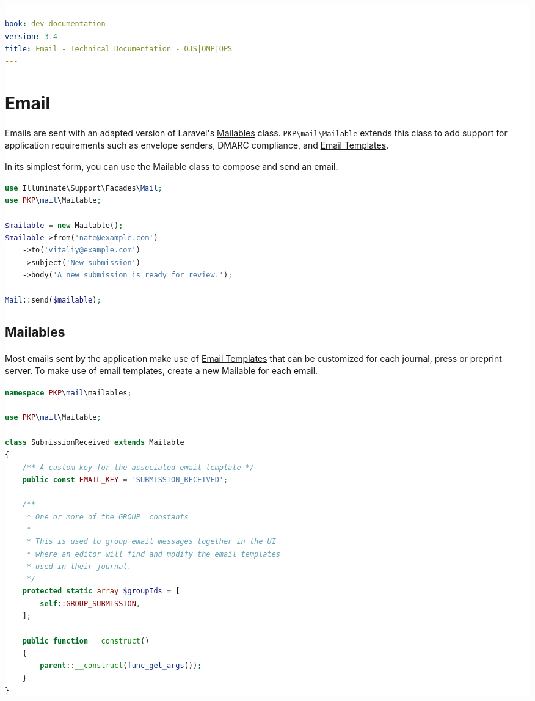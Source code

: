 ```yaml
---
book: dev-documentation
version: 3.4
title: Email - Technical Documentation - OJS|OMP|OPS
---
```


# Email

Emails are sent with an adapted version of Laravel's [Mailables](https://laravel.com/docs/8.x/mail) class. `PKP\mail\Mailable` extends this class to add support for application requirements such as envelope senders, DMARC compliance, and [Email Templates](email-templates).

In its simplest form, you can use the Mailable class to compose and send an email.

```php
use Illuminate\Support\Facades\Mail;
use PKP\mail\Mailable;

$mailable = new Mailable();
$mailable->from('nate@example.com')
    ->to('vitaliy@example.com')
    ->subject('New submission')
    ->body('A new submission is ready for review.');

Mail::send($mailable);
```

## Mailables

Most emails sent by the application make use of [Email Templates](email-templates) that can be customized for each journal, press or preprint server. To make use of email templates, create a new Mailable for each email.

```php
namespace PKP\mail\mailables;

use PKP\mail\Mailable;

class SubmissionReceived extends Mailable
{
    /** A custom key for the associated email template */
    public const EMAIL_KEY = 'SUBMISSION_RECEIVED';

    /**
     * One or more of the GROUP_ constants
     *
     * This is used to group email messages together in the UI
     * where an editor will find and modify the email templates
     * used in their journal.
     */
    protected static array $groupIds = [
        self::GROUP_SUBMISSION,
    ];

    public function __construct()
    {
        parent::__construct(func_get_args());
    }
}
```
